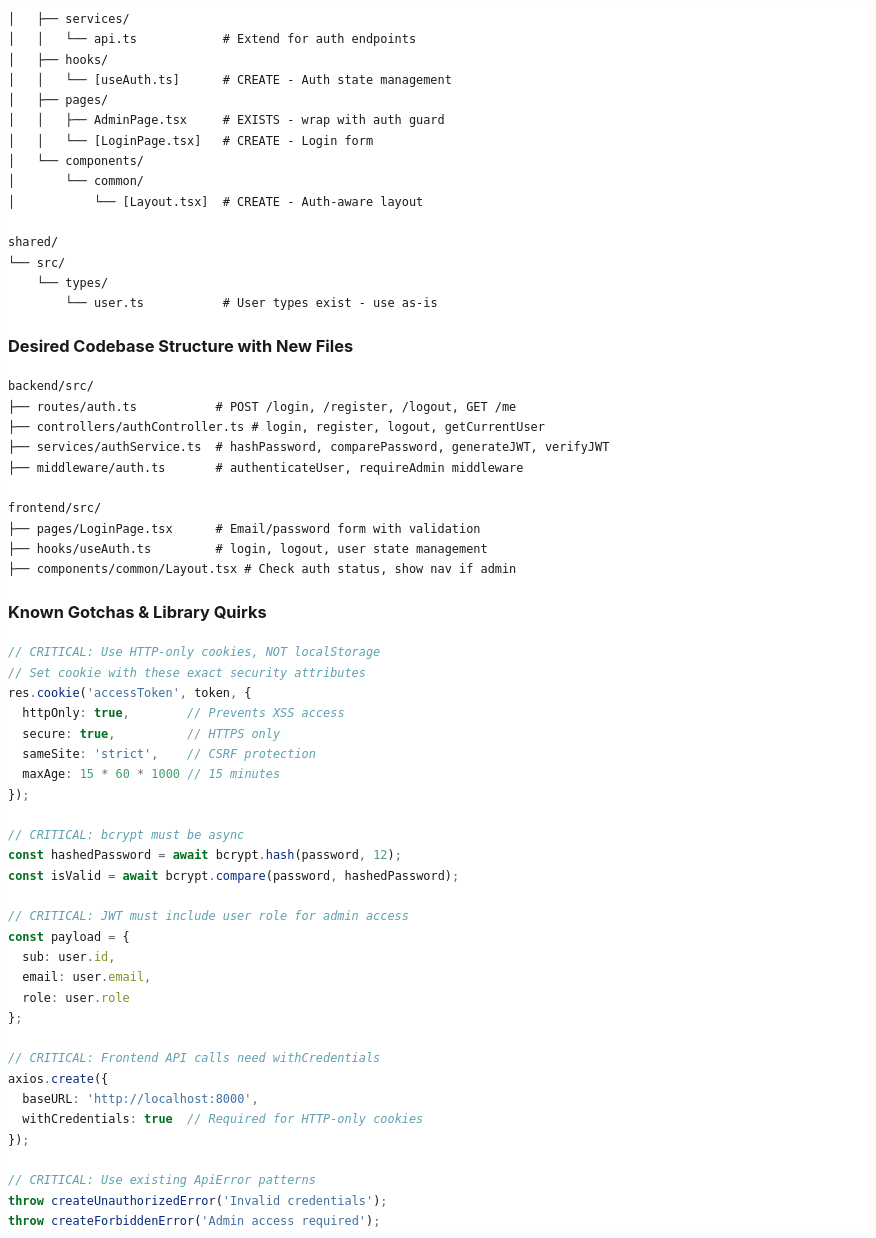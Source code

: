 ```
│   ├── services/
│   │   └── api.ts            # Extend for auth endpoints
│   ├── hooks/
│   │   └── [useAuth.ts]      # CREATE - Auth state management
│   ├── pages/
│   │   ├── AdminPage.tsx     # EXISTS - wrap with auth guard
│   │   └── [LoginPage.tsx]   # CREATE - Login form
│   └── components/
│       └── common/
│           └── [Layout.tsx]  # CREATE - Auth-aware layout

shared/
└── src/
    └── types/
        └── user.ts           # User types exist - use as-is
```

### Desired Codebase Structure with New Files
```
backend/src/
├── routes/auth.ts           # POST /login, /register, /logout, GET /me
├── controllers/authController.ts # login, register, logout, getCurrentUser
├── services/authService.ts  # hashPassword, comparePassword, generateJWT, verifyJWT
├── middleware/auth.ts       # authenticateUser, requireAdmin middleware

frontend/src/
├── pages/LoginPage.tsx      # Email/password form with validation
├── hooks/useAuth.ts         # login, logout, user state management
├── components/common/Layout.tsx # Check auth status, show nav if admin
```

### Known Gotchas & Library Quirks
```typescript
// CRITICAL: Use HTTP-only cookies, NOT localStorage
// Set cookie with these exact security attributes
res.cookie('accessToken', token, {
  httpOnly: true,        // Prevents XSS access
  secure: true,          // HTTPS only
  sameSite: 'strict',    // CSRF protection
  maxAge: 15 * 60 * 1000 // 15 minutes
});

// CRITICAL: bcrypt must be async
const hashedPassword = await bcrypt.hash(password, 12);
const isValid = await bcrypt.compare(password, hashedPassword);

// CRITICAL: JWT must include user role for admin access
const payload = { 
  sub: user.id, 
  email: user.email, 
  role: user.role 
};

// CRITICAL: Frontend API calls need withCredentials
axios.create({
  baseURL: 'http://localhost:8000',
  withCredentials: true  // Required for HTTP-only cookies
});

// CRITICAL: Use existing ApiError patterns
throw createUnauthorizedError('Invalid credentials');
throw createForbiddenError('Admin access required');
```
